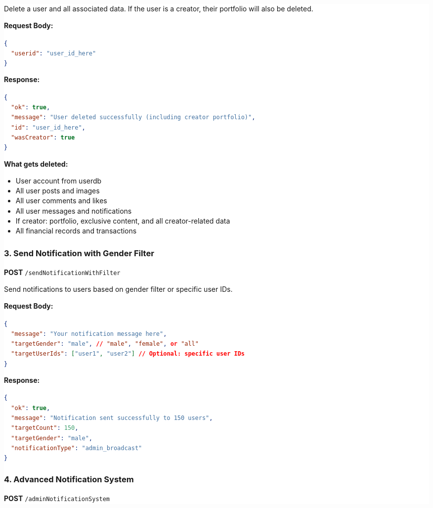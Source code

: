Delete a user and all associated data. If the user is a creator, their portfolio will also be deleted.

**Request Body:**
```json
{
  "userid": "user_id_here"
}
```

**Response:**
```json
{
  "ok": true,
  "message": "User deleted successfully (including creator portfolio)",
  "id": "user_id_here",
  "wasCreator": true
}
```

**What gets deleted:**
- User account from userdb
- All user posts and images
- All user comments and likes
- All user messages and notifications
- If creator: portfolio, exclusive content, and all creator-related data
- All financial records and transactions

### 3. Send Notification with Gender Filter
**POST** `/sendNotificationWithFilter`

Send notifications to users based on gender filter or specific user IDs.

**Request Body:**
```json
{
  "message": "Your notification message here",
  "targetGender": "male", // "male", "female", or "all"
  "targetUserIds": ["user1", "user2"] // Optional: specific user IDs
}
```

**Response:**
```json
{
  "ok": true,
  "message": "Notification sent successfully to 150 users",
  "targetCount": 150,
  "targetGender": "male",
  "notificationType": "admin_broadcast"
}
```

### 4. Advanced Notification System
**POST** `/adminNotificationSystem`
